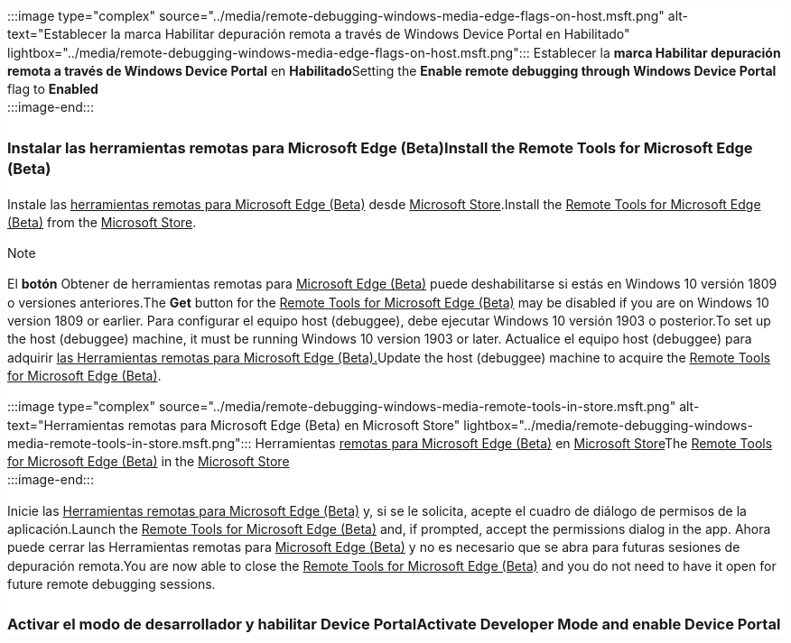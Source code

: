 :::image type="complex" source="../media/remote-debugging-windows-media-edge-flags-on-host.msft.png" alt-text="Establecer la marca Habilitar depuración remota a través de Windows Device Portal en Habilitado" lightbox="../media/remote-debugging-windows-media-edge-flags-on-host.msft.png":::
   <span data-ttu-id="c99ea-126">Establecer la **marca Habilitar depuración remota a través de Windows Device Portal** en **Habilitado**</span><span class="sxs-lookup"><span data-stu-id="c99ea-126">Setting the **Enable remote debugging through Windows Device Portal** flag to **Enabled**</span></span>  
:::image-end:::  

### <a name="install-the-remote-tools-for-microsoft-edge-beta"></a><span data-ttu-id="c99ea-127">Instalar las herramientas remotas para Microsoft Edge (Beta)</span><span class="sxs-lookup"><span data-stu-id="c99ea-127">Install the Remote Tools for Microsoft Edge (Beta)</span></span>  

<span data-ttu-id="c99ea-128">Instale las [herramientas remotas para Microsoft Edge (Beta)][MicrosoftStoreApps9p6cmfv44zlt] desde [Microsoft Store][MicrosoftStoreAppsWindows].</span><span class="sxs-lookup"><span data-stu-id="c99ea-128">Install the [Remote Tools for Microsoft Edge (Beta)][MicrosoftStoreApps9p6cmfv44zlt] from the [Microsoft Store][MicrosoftStoreAppsWindows].</span></span>  

> [!NOTE]
> <span data-ttu-id="c99ea-129">El **botón** Obtener de herramientas remotas para [Microsoft Edge (Beta)][MicrosoftStoreApps9p6cmfv44zlt] puede deshabilitarse si estás en Windows 10 versión 1809 o versiones anteriores.</span><span class="sxs-lookup"><span data-stu-id="c99ea-129">The **Get** button for the [Remote Tools for Microsoft Edge (Beta)][MicrosoftStoreApps9p6cmfv44zlt] may be disabled if you are on Windows 10 version 1809 or earlier.</span></span>  <span data-ttu-id="c99ea-130">Para configurar el equipo host \(debuggee\), debe ejecutar Windows 10 versión 1903 o posterior.</span><span class="sxs-lookup"><span data-stu-id="c99ea-130">To set up the host \(debuggee\) machine, it must be running Windows 10 version 1903 or later.</span></span>  <span data-ttu-id="c99ea-131">Actualice el equipo host \(debuggee\) para adquirir [las Herramientas remotas para Microsoft Edge (Beta).][MicrosoftStoreApps9p6cmfv44zlt]</span><span class="sxs-lookup"><span data-stu-id="c99ea-131">Update the host \(debuggee\) machine to acquire the [Remote Tools for Microsoft Edge (Beta)][MicrosoftStoreApps9p6cmfv44zlt].</span></span>  

:::image type="complex" source="../media/remote-debugging-windows-media-remote-tools-in-store.msft.png" alt-text="Herramientas remotas para Microsoft Edge \(Beta\) en Microsoft Store" lightbox="../media/remote-debugging-windows-media-remote-tools-in-store.msft.png":::
   <span data-ttu-id="c99ea-133">Herramientas [remotas para Microsoft Edge (Beta)][MicrosoftStoreApps9p6cmfv44zlt] en [Microsoft Store][MicrosoftStoreAppsWindows]</span><span class="sxs-lookup"><span data-stu-id="c99ea-133">The [Remote Tools for Microsoft Edge (Beta)][MicrosoftStoreApps9p6cmfv44zlt] in the [Microsoft Store][MicrosoftStoreAppsWindows]</span></span>  
:::image-end:::  

<span data-ttu-id="c99ea-134">Inicie las [Herramientas remotas para Microsoft Edge (Beta)][MicrosoftStoreApps9p6cmfv44zlt] y, si se le solicita, acepte el cuadro de diálogo de permisos de la aplicación.</span><span class="sxs-lookup"><span data-stu-id="c99ea-134">Launch the [Remote Tools for Microsoft Edge (Beta)][MicrosoftStoreApps9p6cmfv44zlt] and, if prompted, accept the permissions dialog in the app.</span></span>  <span data-ttu-id="c99ea-135">Ahora puede cerrar las Herramientas remotas para [Microsoft Edge (Beta)][MicrosoftStoreApps9p6cmfv44zlt] y no es necesario que se abra para futuras sesiones de depuración remota.</span><span class="sxs-lookup"><span data-stu-id="c99ea-135">You are now able to close the [Remote Tools for Microsoft Edge (Beta)][MicrosoftStoreApps9p6cmfv44zlt] and you do not need to have it open for future remote debugging sessions.</span></span>

### <a name="activate-developer-mode-and-enable-device-portal"></a><span data-ttu-id="c99ea-136">Activar el modo de desarrollador y habilitar Device Portal</span><span class="sxs-lookup"><span data-stu-id="c99ea-136">Activate Developer Mode and enable Device Portal</span></span>  


[DevtoolsIndex]: ../index.md "Introducción a Microsoft Edge (Chromium) Developer Tools | Microsoft Docs"  
[DevtoolsProgressiveWebApps]: ../progressive-web-apps/index.md "Depurar aplicaciones web progresivas | Microsoft Docs"  
[DotnetFrameworkWcfFeatureDetailsHowToViewCertificatesWithMmcSnapInViewCertificatesWithCertificateManagerTool]: /dotnet/framework/wcf/feature-details/how-to-view-certificates-with-the-mmc-snap-in#view-certificates-with-the-certificate-manager-tool "Ver certificados con la herramienta Administrador de certificados: Cómo: Ver certificados con el complemento MMC | Microsoft Docs"  
[WindowsAppsGetStartedEnableYourDeviceForDevelopment]: /windows/apps/get-started/enable-your-device-for-development "Habilitar el dispositivo para desarrollo | Microsoft Docs"  
[WindowsUwpDebugTestPerfDevicePortal]: /windows/uwp/debug-test-perf/device-portal "Información general de Windows Device Portal | Microsoft Docs"  
[WindowsUwpDebugTestPerfDevicePortalSetup]: /windows/uwp/debug-test-perf/device-portal#setup "Configuración: información general de Windows Device Portal | Microsoft Docs"  
[WindowsUwpDebugTestPerfDevicePortalDesktopRegistryBasedConfigurationForDevicePortal]: /windows/uwp/debug-test-perf/device-portal-desktop#registry-based-configuration-for-device-portal "Configuración basada en el Registro para Device Portal: Device Portal para Windows Desktop | Microsoft Docs"  
[MicrosoftEdgeMain]: https://www.microsoft.com/edge "Descargar nuevo explorador de Microsoft Edge"  
[MicrosoftStoreAppsWindows]: https://www.microsoft.com/store/apps/windows "Windows Apps | Microsoft Store"  
[MicrosoftStoreApps9p6cmfv44zlt]: https://www.microsoft.com/store/apps/9P6CMFV44ZLT "Herramientas remotas para Microsoft Edge (Beta) | Microsoft Store"  